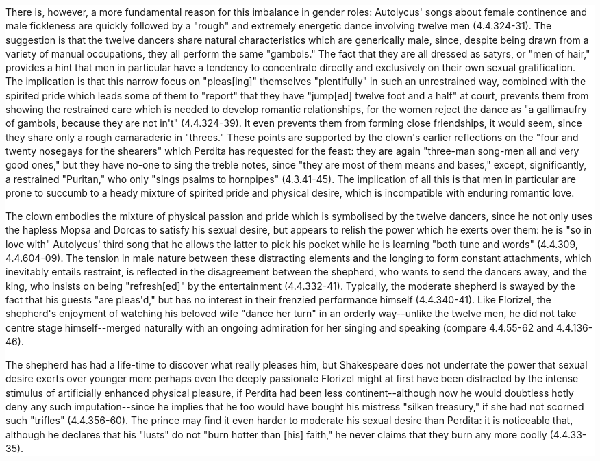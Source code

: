 There is, however, a more fundamental reason for this imbalance in
gender roles: Autolycus' songs about female continence and male
fickleness are quickly followed by a "rough" and extremely energetic
dance involving twelve men (4.4.324-31). The suggestion is that the
twelve dancers share natural characteristics which are generically male,
since, despite being drawn from a variety of manual occupations, they
all perform the same "gambols." The fact that they are all dressed as
satyrs, or "men of hair," provides a hint that men in particular have a
tendency to concentrate directly and exclusively on their own sexual
gratification. The implication is that this narrow focus on
"pleas\[ing\]" themselves "plentifully" in such an unrestrained way,
combined with the spirited pride which leads some of them to "report"
that they have "jump\[ed\] twelve foot and a half" at court, prevents
them from showing the restrained care which is needed to develop
romantic relationships, for the women reject the dance as "a gallimaufry
of gambols, because they are not in't" (4.4.324-39). It even prevents
them from forming close friendships, it would seem, since they share
only a rough camaraderie in "threes." These points are supported by the
clown's earlier reflections on the "four and twenty nosegays for the
shearers" which Perdita has requested for the feast: they are again
"three-man song-men all and very good ones," but they have no-one to
sing the treble notes, since "they are most of them means and bases,"
except, significantly, a restrained "Puritan," who only "sings psalms to
hornpipes" (4.3.41-45). The implication of all this is that men in
particular are prone to succumb to a heady mixture of spirited pride and
physical desire, which is incompatible with enduring romantic love.

The clown embodies the mixture of physical passion and pride which is
symbolised by the twelve dancers, since he not only uses the hapless
Mopsa and Dorcas to satisfy his sexual desire, but appears to relish the
power which he exerts over them: he is "so in love with" Autolycus'
third song that he allows the latter to pick his pocket while he is
learning "both tune and words" (4.4.309, 4.4.604-09). The tension in
male nature between these distracting elements and the longing to form
constant attachments, which inevitably entails restraint, is reflected
in the disagreement between the shepherd, who wants to send the dancers
away, and the king, who insists on being "refresh\[ed\]" by the
entertainment (4.4.332-41). Typically, the moderate shepherd is swayed
by the fact that his guests "are pleas'd," but has no interest in their
frenzied performance himself (4.4.340-41). Like Florizel, the shepherd's
enjoyment of watching his beloved wife "dance her turn" in an orderly
way--unlike the twelve men, he did not take centre stage himself--merged
naturally with an ongoing admiration for her singing and speaking
(compare 4.4.55-62 and 4.4.136-46).

The shepherd has had a life-time to discover what really pleases him,
but Shakespeare does not underrate the power that sexual desire exerts
over younger men: perhaps even the deeply passionate Florizel might at
first have been distracted by the intense stimulus of artificially
enhanced physical pleasure, if Perdita had been less continent--although
now he would doubtless hotly deny any such imputation--since he implies
that he too would have bought his mistress "silken treasury," if she had
not scorned such "trifles" (4.4.356-60). The prince may find it even
harder to moderate his sexual desire than Perdita: it is noticeable
that, although he declares that his "lusts" do not "burn hotter than
\[his\] faith," he never claims that they burn any more coolly
(4.4.33-35).
